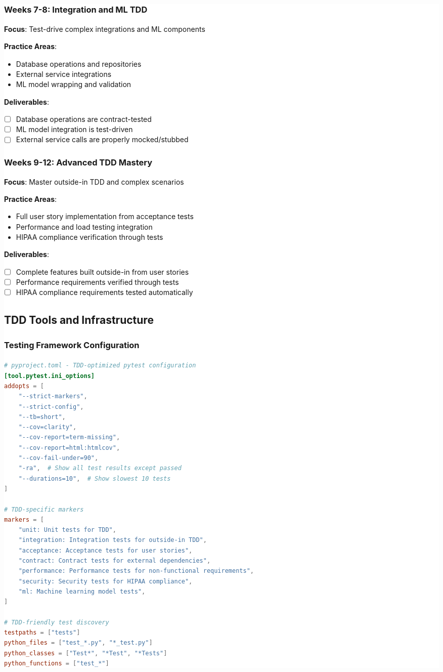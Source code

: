 ### Weeks 7-8: Integration and ML TDD

**Focus**: Test-drive complex integrations and ML components

**Practice Areas**:

- Database operations and repositories
- External service integrations
- ML model wrapping and validation

**Deliverables**:

- [ ] Database operations are contract-tested
- [ ] ML model integration is test-driven
- [ ] External service calls are properly mocked/stubbed

### Weeks 9-12: Advanced TDD Mastery

**Focus**: Master outside-in TDD and complex scenarios

**Practice Areas**:

- Full user story implementation from acceptance tests
- Performance and load testing integration
- HIPAA compliance verification through tests

**Deliverables**:

- [ ] Complete features built outside-in from user stories
- [ ] Performance requirements verified through tests
- [ ] HIPAA compliance requirements tested automatically

## TDD Tools and Infrastructure

### Testing Framework Configuration

```toml
# pyproject.toml - TDD-optimized pytest configuration
[tool.pytest.ini_options]
addopts = [
    "--strict-markers",
    "--strict-config",
    "--tb=short",
    "--cov=clarity",
    "--cov-report=term-missing",
    "--cov-report=html:htmlcov",
    "--cov-fail-under=90",
    "-ra",  # Show all test results except passed
    "--durations=10",  # Show slowest 10 tests
]

# TDD-specific markers
markers = [
    "unit: Unit tests for TDD",
    "integration: Integration tests for outside-in TDD", 
    "acceptance: Acceptance tests for user stories",
    "contract: Contract tests for external dependencies",
    "performance: Performance tests for non-functional requirements",
    "security: Security tests for HIPAA compliance",
    "ml: Machine learning model tests",
]

# TDD-friendly test discovery
testpaths = ["tests"]
python_files = ["test_*.py", "*_test.py"]
python_classes = ["Test*", "*Test", "*Tests"]
python_functions = ["test_*"]
```